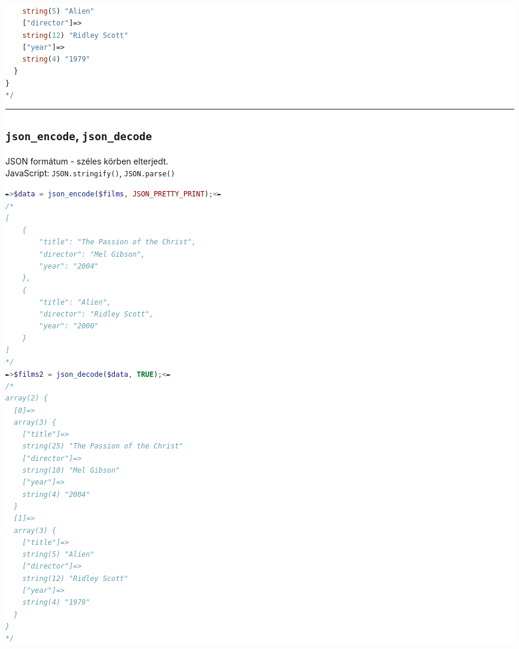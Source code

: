 ```php
    string(5) "Alien"
    ["director"]=>
    string(12) "Ridley Scott"
    ["year"]=>
    string(4) "1979"
  }
}
*/
```

------

## `json_encode`, `json_decode`

JSON formátum - széles körben elterjedt.  
JavaScript: `JSON.stringify()`, `JSON.parse()`

```php
✒>$data = json_encode($films, JSON_PRETTY_PRINT);<✒
/*
[
    {
        "title": "The Passion of the Christ",
        "director": "Mel Gibson",
        "year": "2004"
    },
    {
        "title": "Alien",
        "director": "Ridley Scott",
        "year": "2000"
    }
]
*/
✒>$films2 = json_decode($data, TRUE);<✒
/*
array(2) {
  [0]=>
  array(3) {
    ["title"]=>
    string(25) "The Passion of the Christ"
    ["director"]=>
    string(10) "Mel Gibson"
    ["year"]=>
    string(4) "2004"
  }
  [1]=>
  array(3) {
    ["title"]=>
    string(5) "Alien"
    ["director"]=>
    string(12) "Ridley Scott"
    ["year"]=>
    string(4) "1979"
  }
}
*/
```
